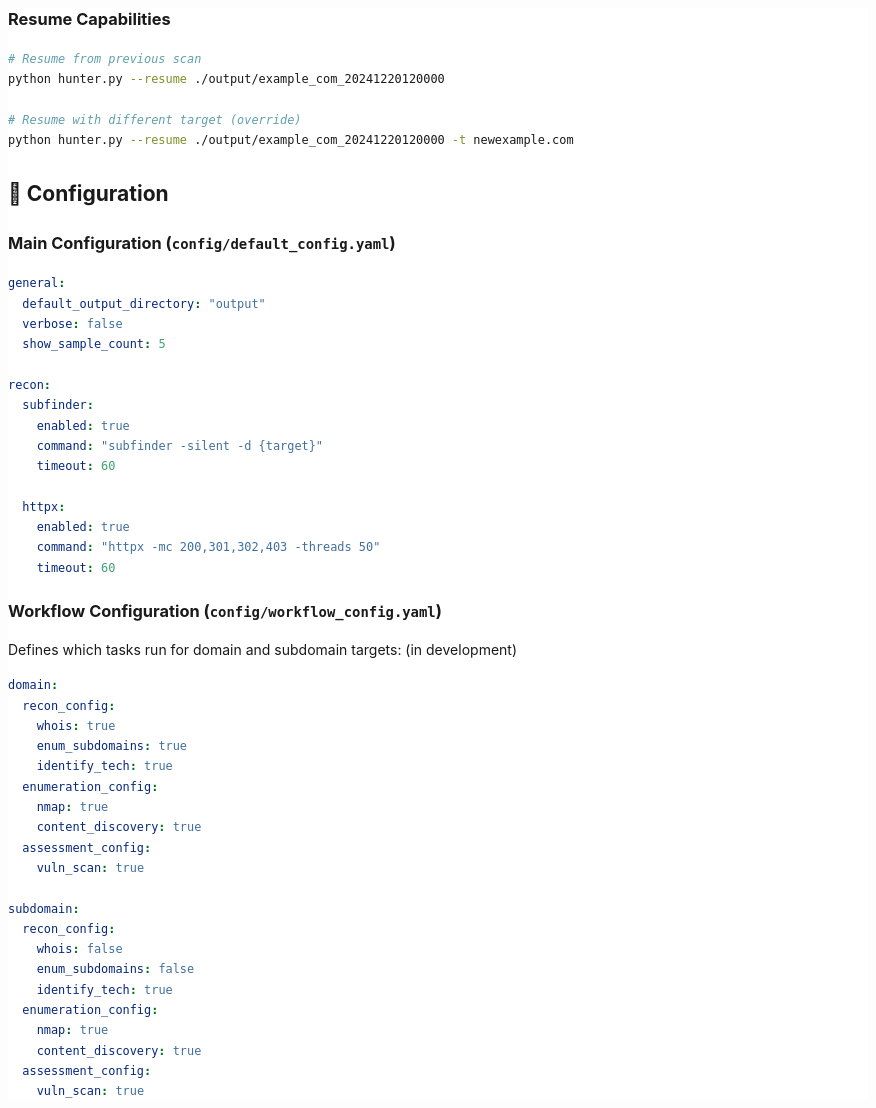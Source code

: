 ### Resume Capabilities
```bash
# Resume from previous scan
python hunter.py --resume ./output/example_com_20241220120000

# Resume with different target (override)
python hunter.py --resume ./output/example_com_20241220120000 -t newexample.com
```

## 🔧 Configuration

### Main Configuration (`config/default_config.yaml`)

```yaml
general:
  default_output_directory: "output"
  verbose: false
  show_sample_count: 5

recon:
  subfinder:
    enabled: true
    command: "subfinder -silent -d {target}"
    timeout: 60
  
  httpx:
    enabled: true
    command: "httpx -mc 200,301,302,403 -threads 50"
    timeout: 60
```

### Workflow Configuration (`config/workflow_config.yaml`)

Defines which tasks run for domain and subdomain targets: (in development)

```yaml
domain:
  recon_config:
    whois: true
    enum_subdomains: true
    identify_tech: true
  enumeration_config:
    nmap: true
    content_discovery: true
  assessment_config:
    vuln_scan: true

subdomain:
  recon_config:
    whois: false
    enum_subdomains: false
    identify_tech: true
  enumeration_config:
    nmap: true
    content_discovery: true
  assessment_config:
    vuln_scan: true
```
